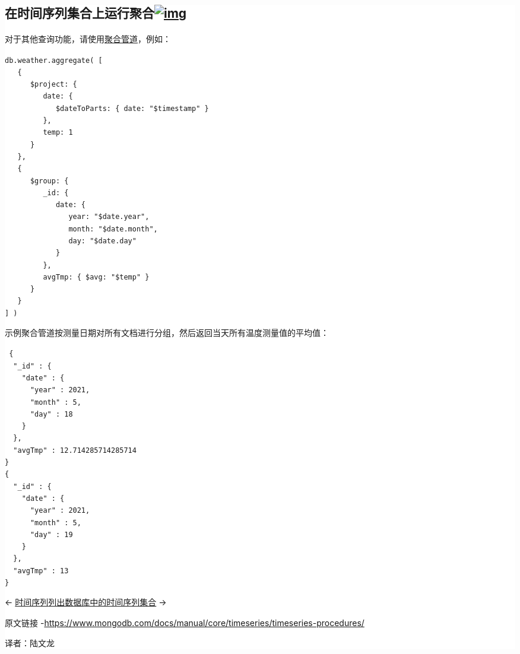 ## 在时间序列集合上运行聚合[![img](https://www.mongodb.com/docs/manual/assets/link.svg)](https://www.mongodb.com/docs/manual/core/timeseries/timeseries-procedures/#run-aggregations-on-a-time-series-collection)

对于其他查询功能，请使用[聚合管道](https://www.mongodb.com/docs/manual/core/aggregation-pipeline/#std-label-aggregation-pipeline)，例如：

```
db.weather.aggregate( [
   {
      $project: {
         date: {
            $dateToParts: { date: "$timestamp" }
         },
         temp: 1
      }
   },
   {
      $group: {
         _id: {
            date: {
               year: "$date.year",
               month: "$date.month",
               day: "$date.day"
            }
         },
         avgTmp: { $avg: "$temp" }
      }
   }
] )
```



示例聚合管道按测量日期对所有文档进行分组，然后返回当天所有温度测量值的平均值：

```
 {
  "_id" : {
    "date" : {
      "year" : 2021,
      "month" : 5,
      "day" : 18
    }
  },
  "avgTmp" : 12.714285714285714
}
{
  "_id" : {
    "date" : {
      "year" : 2021,
      "month" : 5,
      "day" : 19
    }
  },
  "avgTmp" : 13
}
```



←  [时间序列](https://www.mongodb.com/docs/manual/core/timeseries-collections/)[列出数据库中的时间序列集合](https://www.mongodb.com/docs/manual/core/timeseries/timeseries-check-type/) →

原文链接 -https://www.mongodb.com/docs/manual/core/timeseries/timeseries-procedures/

译者：陆文龙